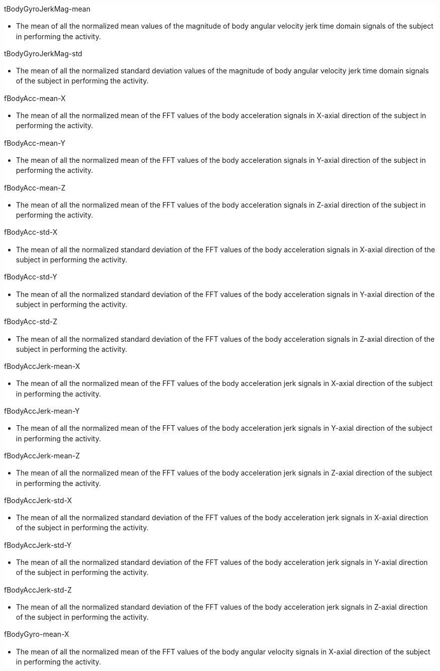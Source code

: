 tBodyGyroJerkMag-mean
-	The mean of all the normalized mean values of the magnitude of body angular velocity jerk time domain signals of the subject in performing the activity.

tBodyGyroJerkMag-std
-	The mean of all the normalized standard deviation values of the magnitude of body angular velocity jerk time domain signals of the subject in performing the activity.

fBodyAcc-mean-X
-	The mean of all the normalized mean of the FFT values of the body acceleration signals in X-axial direction of the subject in performing the activity.

fBodyAcc-mean-Y
-	The mean of all the normalized mean of the FFT values of the body acceleration signals in Y-axial direction of the subject in performing the activity.

fBodyAcc-mean-Z
-	The mean of all the normalized mean of the FFT values of the body acceleration signals in Z-axial direction of the subject in performing the activity.

fBodyAcc-std-X
-	The mean of all the normalized standard deviation of the FFT values of the body acceleration signals in X-axial direction of the subject in performing the activity.

fBodyAcc-std-Y
-	The mean of all the normalized standard deviation of the FFT values of the body acceleration signals in Y-axial direction of the subject in performing the activity.

fBodyAcc-std-Z
-	The mean of all the normalized standard deviation of the FFT values of the body acceleration signals in Z-axial direction of the subject in performing the activity.

fBodyAccJerk-mean-X
-	The mean of all the normalized mean of the FFT values of the body acceleration jerk signals in X-axial direction of the subject in performing the activity.

fBodyAccJerk-mean-Y
-	The mean of all the normalized mean of the FFT values of the body acceleration jerk signals in Y-axial direction of the subject in performing the activity.

fBodyAccJerk-mean-Z
-	The mean of all the normalized mean of the FFT values of the body acceleration jerk signals in Z-axial direction of the subject in performing the activity.

fBodyAccJerk-std-X
-	The mean of all the normalized standard deviation of the FFT values of the body acceleration jerk signals in X-axial direction of the subject in performing the activity.

fBodyAccJerk-std-Y
-	The mean of all the normalized standard deviation of the FFT values of the body acceleration jerk signals in Y-axial direction of the subject in performing the activity.

fBodyAccJerk-std-Z
-	The mean of all the normalized standard deviation of the FFT values of the body acceleration jerk signals in Z-axial direction of the subject in performing the activity.

fBodyGyro-mean-X
-	The mean of all the normalized mean of the FFT values of the body angular velocity signals in X-axial direction of the subject in performing the activity.
